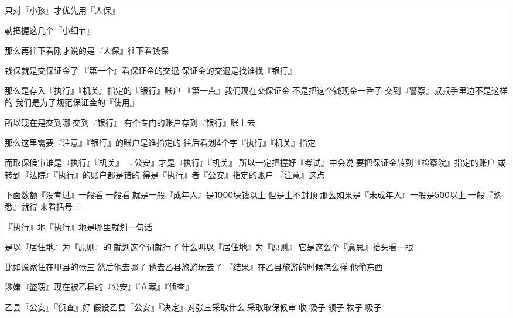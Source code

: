 只对『小孩』才优先用『人保』

勒把握这几个『小细节』

那么再往下看刚才说的是『人保』往下看钱保

钱保就是交保证金了
『第一个』看保证金的交退
保证金的交退是找谁找『银行』

那么是存入『执行』『机关』指定的『银行』账户
『第一点』我们现在交保证金
不是把这个钱现金一香子
交到『警察』叔叔手里边不是这样的
我们是为了规范保证金的『使用』

所以现在是交到哪
交到『银行』
有个专门的账户存到『银行』账上去

那么这里需要『注意』『银行』的账户是谁指定的
往后看划4个字『执行』『机关』指定

而取保候审谁是『执行』『机关』
『公安』才是『执行』『机关』
所以一定把握好『考试』中会说
要把保证金转到『检察院』指定的账户
或转到『法院』『执行』的账户都是错的
得是『执行』者『公安』指定的账户
『注意』这点

下面数额『没考过』一般看
一般看
就是一般『成年人』是1000块钱以上
但是上不封顶
那么如果是『未成年人』一般是500以上
一般『熟悉』就得
来看括号三

『执行』地『执行』地是哪里就划一句话

是以『居住地』为『原则』的
就划这个词就行了
什么叫以『居住地』为『原则』
它是这么个『意思』抬头看一眼

比如说家住在甲县的张三
然后他去哪了
他去乙县旅游玩去了
『结果』在乙县旅游的时候怎么样
他偷东西

涉嫌『盗窃』现在被乙县的『公安』『立案』『侦查』

乙县『公安』『侦查』好
假设乙县『公安』『决定』对张三采取什么
采取取保候审
收
吸子
领子
牧子
吸子
